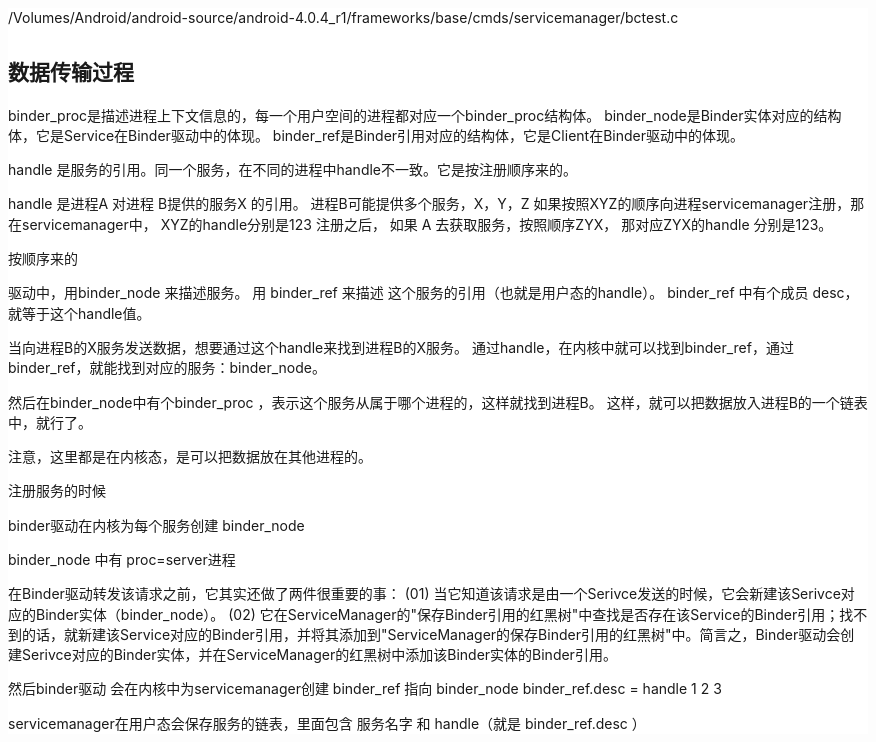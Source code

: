 
/Volumes/Android/android-source/android-4.0.4_r1/frameworks/base/cmds/servicemanager/bctest.c





## 数据传输过程


binder_proc是描述进程上下文信息的，每一个用户空间的进程都对应一个binder_proc结构体。
binder_node是Binder实体对应的结构体，它是Service在Binder驱动中的体现。
binder_ref是Binder引用对应的结构体，它是Client在Binder驱动中的体现。


handle 是服务的引用。同一个服务，在不同的进程中handle不一致。它是按注册顺序来的。

handle 是进程A 对进程 B提供的服务X 的引用。
进程B可能提供多个服务，X，Y，Z
如果按照XYZ的顺序向进程servicemanager注册，那在servicemanager中， XYZ的handle分别是123
注册之后，
如果 A 去获取服务，按照顺序ZYX， 那对应ZYX的handle 分别是123。

按顺序来的



驱动中，用binder_node 来描述服务。
用 binder_ref 来描述  这个服务的引用（也就是用户态的handle）。
binder_ref 中有个成员  desc， 就等于这个handle值。


当向进程B的X服务发送数据，想要通过这个handle来找到进程B的X服务。
通过handle，在内核中就可以找到binder_ref，通过binder_ref，就能找到对应的服务：binder_node。

然后在binder_node中有个binder_proc ，表示这个服务从属于哪个进程的，这样就找到进程B。
这样，就可以把数据放入进程B的一个链表中，就行了。

注意，这里都是在内核态，是可以把数据放在其他进程的。








注册服务的时候

binder驱动在内核为每个服务创建 binder_node

binder_node 中有 proc=server进程

在Binder驱动转发该请求之前，它其实还做了两件很重要的事：
(01) 当它知道该请求是由一个Serivce发送的时候，它会新建该Serivce对应的Binder实体（binder_node）。
(02) 它在ServiceManager的"保存Binder引用的红黑树"中查找是否存在该Service的Binder引用；找不到的话，就新建该Service对应的Binder引用，并将其添加到"ServiceManager的保存Binder引用的红黑树"中。简言之，Binder驱动会创建Serivce对应的Binder实体，并在ServiceManager的红黑树中添加该Binder实体的Binder引用。


然后binder驱动 会在内核中为servicemanager创建  binder_ref 指向 binder_node
binder_ref.desc = handle  1  2  3 

servicemanager在用户态会保存服务的链表，里面包含 服务名字  和 handle（就是  binder_ref.desc ）

